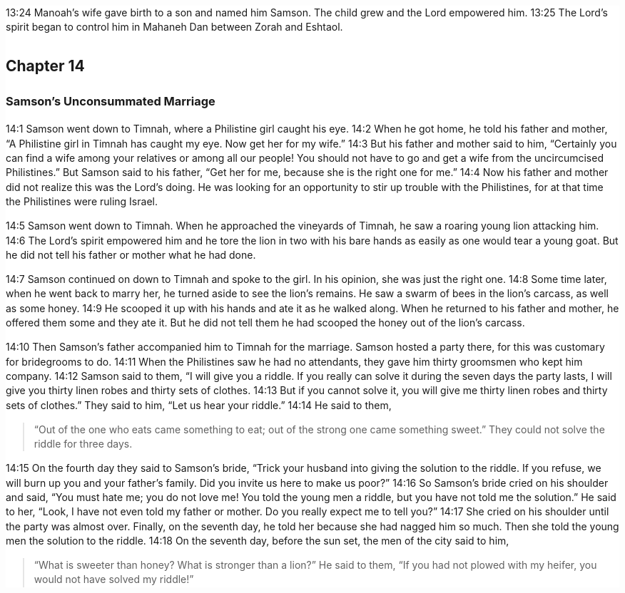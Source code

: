<a>13:24</a> Manoah’s wife gave birth to a son and named him Samson. The child grew and the Lord empowered him. <a>13:25</a> The Lord’s spirit began to control him in Mahaneh Dan between Zorah and Eshtaol.

## Chapter 14

### Samson’s Unconsummated Marriage

<a>14:1</a> Samson went down to Timnah, where a Philistine girl caught his eye. <a>14:2</a> When he got home, he told his father and mother, “A Philistine girl in Timnah has caught my eye. Now get her for my wife.” <a>14:3</a> But his father and mother said to him, “Certainly you can find a wife among your relatives or among all our people! You should not have to go and get a wife from the uncircumcised Philistines.” But Samson said to his father, “Get her for me, because she is the right one for me.” <a>14:4</a> Now his father and mother did not realize this was the Lord’s doing. He was looking for an opportunity to stir up trouble with the Philistines, for at that time the Philistines were ruling Israel.

<a>14:5</a> Samson went down to Timnah. When he approached the vineyards of Timnah, he saw a roaring young lion attacking him. <a>14:6</a> The Lord’s spirit empowered him and he tore the lion in two with his bare hands as easily as one would tear a young goat. But he did not tell his father or mother what he had done.

<a>14:7</a> Samson continued on down to Timnah and spoke to the girl. In his opinion, she was just the right one. <a>14:8</a> Some time later, when he went back to marry her, he turned aside to see the lion’s remains. He saw a swarm of bees in the lion’s carcass, as well as some honey. <a>14:9</a> He scooped it up with his hands and ate it as he walked along. When he returned to his father and mother, he offered them some and they ate it. But he did not tell them he had scooped the honey out of the lion’s carcass.

<a>14:10</a> Then Samson’s father accompanied him to Timnah for the marriage. Samson hosted a party there, for this was customary for bridegrooms to do. <a>14:11</a> When the Philistines saw he had no attendants, they gave him thirty groomsmen who kept him company. <a>14:12</a> Samson said to them, “I will give you a riddle. If you really can solve it during the seven days the party lasts, I will give you thirty linen robes and thirty sets of clothes. <a>14:13</a> But if you cannot solve it, you will give me thirty linen robes and thirty sets of clothes.” They said to him, “Let us hear your riddle.” <a>14:14</a> He said to them,

> “Out of the one who eats came something to eat;
> out of the strong one came something sweet.”
> They could not solve the riddle for three days.

<a>14:15</a> On the fourth day they said to Samson’s bride, “Trick your husband into giving the solution to the riddle. If you refuse, we will burn up you and your father’s family. Did you invite us here to make us poor?” <a>14:16</a> So Samson’s bride cried on his shoulder and said, “You must hate me; you do not love me! You told the young men a riddle, but you have not told me the solution.” He said to her, “Look, I have not even told my father or mother. Do you really expect me to tell you?” <a>14:17</a> She cried on his shoulder until the party was almost over. Finally, on the seventh day, he told her because she had nagged him so much. Then she told the young men the solution to the riddle. <a>14:18</a> On the seventh day, before the sun set, the men of the city said to him,

> “What is sweeter than honey?
> What is stronger than a lion?”
> He said to them,
> “If you had not plowed with my heifer,
> you would not have solved my riddle!”
